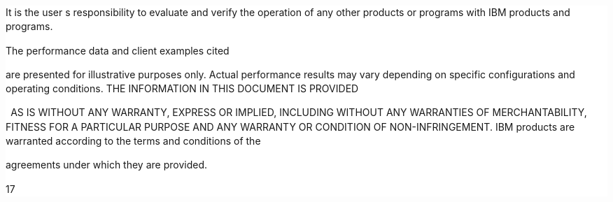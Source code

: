 
It is the user s responsibility to evaluate and verify the operation of any other products or programs with IBM products and programs.

The performance data and client examples cited 

are presented for illustrative purposes only. Actual performance results may vary depending on specific configurations and operating conditions. THE INFORMATION IN THIS DOCUMENT IS PROVIDED 

` `AS IS  WITHOUT ANY WARRANTY, EXPRESS OR IMPLIED, INCLUDING WITHOUT ANY WARRANTIES OF MERCHANTABILITY, FITNESS FOR A PARTICULAR PURPOSE AND ANY WARRANTY OR CONDITION OF NON-INFRINGEMENT. IBM products are warranted according to the terms and conditions of the  

agreements under which they are provided.

17

[ref1]: Aspose.Words.ce7f8d76-37e7-47ff-961f-fa313b6103b7.004.png
[ref2]: Aspose.Words.ce7f8d76-37e7-47ff-961f-fa313b6103b7.005.png
[ref3]: Aspose.Words.ce7f8d76-37e7-47ff-961f-fa313b6103b7.007.png
